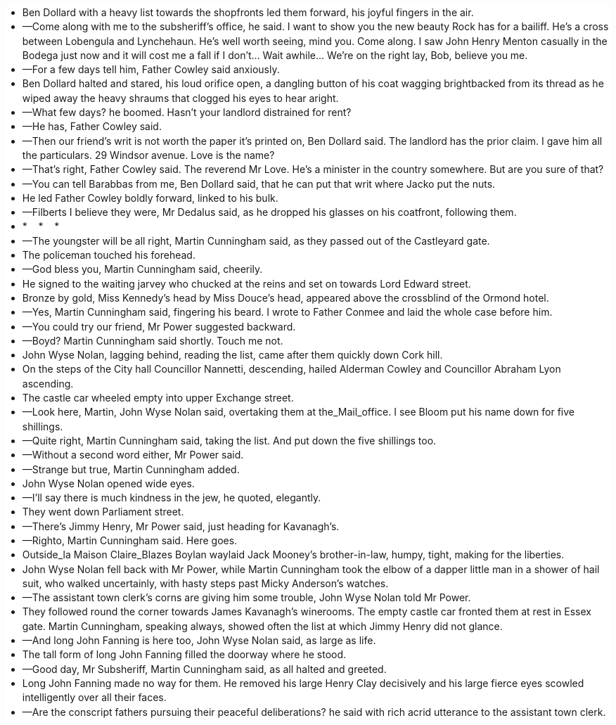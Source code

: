 - Ben Dollard with a heavy list towards the shopfronts led them forward, his joyful fingers in the air.
- —Come along with me to the subsheriff’s office, he said. I want to show you the new beauty Rock has for a bailiff. He’s a cross between Lobengula and Lynchehaun. He’s well worth seeing, mind you. Come along. I saw John Henry Menton casually in the Bodega just now and it will cost me a fall if I don’t... Wait awhile... We’re on the right lay, Bob, believe you me.
- —For a few days tell him, Father Cowley said anxiously.
- Ben Dollard halted and stared, his loud orifice open, a dangling button of his coat wagging brightbacked from its thread as he wiped away the heavy shraums that clogged his eyes to hear aright.
- —What few days? he boomed. Hasn’t your landlord distrained for rent?
- —He has, Father Cowley said.
- —Then our friend’s writ is not worth the paper it’s printed on, Ben Dollard said. The landlord has the prior claim. I gave him all the particulars. 29 Windsor avenue. Love is the name?
- —That’s right, Father Cowley said. The reverend Mr Love. He’s a minister in the country somewhere. But are you sure of that?
- —You can tell Barabbas from me, Ben Dollard said, that he can put that writ where Jacko put the nuts.
- He led Father Cowley boldly forward, linked to his bulk.
- —Filberts I believe they were, Mr Dedalus said, as he dropped his glasses on his coatfront, following them.
- *    *    *
- —The youngster will be all right, Martin Cunningham said, as they passed out of the Castleyard gate.
- The policeman touched his forehead.
- —God bless you, Martin Cunningham said, cheerily.
- He signed to the waiting jarvey who chucked at the reins and set on towards Lord Edward street.
- Bronze by gold, Miss Kennedy’s head by Miss Douce’s head, appeared above the crossblind of the Ormond hotel.
- —Yes, Martin Cunningham said, fingering his beard. I wrote to Father Conmee and laid the whole case before him.
- —You could try our friend, Mr Power suggested backward.
- —Boyd? Martin Cunningham said shortly. Touch me not.
- John Wyse Nolan, lagging behind, reading the list, came after them quickly down Cork hill.
- On the steps of the City hall Councillor Nannetti, descending, hailed Alderman Cowley and Councillor Abraham Lyon ascending.
- The castle car wheeled empty into upper Exchange street.
- —Look here, Martin, John Wyse Nolan said, overtaking them at the_Mail_office. I see Bloom put his name down for five shillings.
- —Quite right, Martin Cunningham said, taking the list. And put down the five shillings too.
- —Without a second word either, Mr Power said.
- —Strange but true, Martin Cunningham added.
- John Wyse Nolan opened wide eyes.
- —I’ll say there is much kindness in the jew, he quoted, elegantly.
- They went down Parliament street.
- —There’s Jimmy Henry, Mr Power said, just heading for Kavanagh’s.
- —Righto, Martin Cunningham said. Here goes.
- Outside_la Maison Claire_Blazes Boylan waylaid Jack Mooney’s brother-in-law, humpy, tight, making for the liberties.
- John Wyse Nolan fell back with Mr Power, while Martin Cunningham took the elbow of a dapper little man in a shower of hail suit, who walked uncertainly, with hasty steps past Micky Anderson’s watches.
- —The assistant town clerk’s corns are giving him some trouble, John Wyse Nolan told Mr Power.
- They followed round the corner towards James Kavanagh’s winerooms. The empty castle car fronted them at rest in Essex gate. Martin Cunningham, speaking always, showed often the list at which Jimmy Henry did not glance.
- —And long John Fanning is here too, John Wyse Nolan said, as large as life.
- The tall form of long John Fanning filled the doorway where he stood.
- —Good day, Mr Subsheriff, Martin Cunningham said, as all halted and greeted.
- Long John Fanning made no way for them. He removed his large Henry Clay decisively and his large fierce eyes scowled intelligently over all their faces.
- —Are the conscript fathers pursuing their peaceful deliberations? he said with rich acrid utterance to the assistant town clerk.